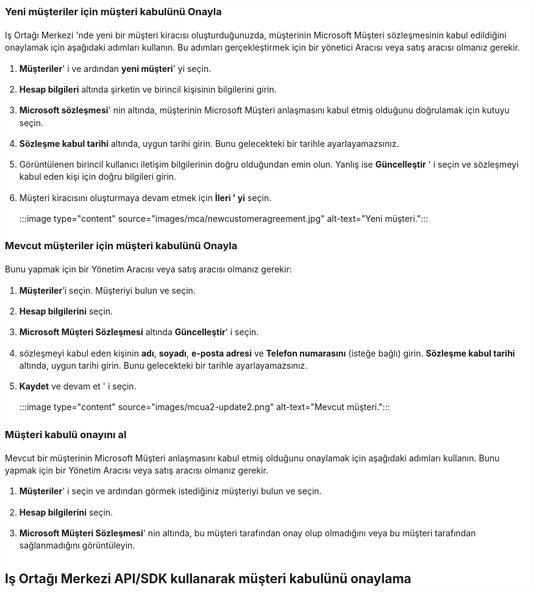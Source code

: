 ### <a name="confirm-customer-acceptance-for-new-customers"></a>Yeni müşteriler için müşteri kabulünü Onayla

Iş Ortağı Merkezi 'nde yeni bir müşteri kiracısı oluşturduğunuzda, müşterinin Microsoft Müşteri sözleşmesinin kabul edildiğini onaylamak için aşağıdaki adımları kullanın. Bu adımları gerçekleştirmek için bir yönetici Aracısı veya satış aracısı olmanız gerekir.

1. **Müşteriler**' i ve ardından **yeni müşteri**' yi seçin.

2. **Hesap bilgileri** altında şirketin ve birincil kişisinin bilgilerini girin.

3. **Microsoft sözleşmesi**' nin altında, müşterinin Microsoft Müşteri anlaşmasını kabul etmiş olduğunu doğrulamak için kutuyu seçin.

4. **Sözleşme kabul tarihi** altında, uygun tarihi girin. Bunu gelecekteki bir tarihle ayarlayamazsınız.

5. Görüntülenen birincil kullanıcı iletişim bilgilerinin doğru olduğundan emin olun. Yanlış ise **Güncelleştir** ' i seçin ve sözleşmeyi kabul eden kişi için doğru bilgileri girin.

6. Müşteri kiracısını oluşturmaya devam etmek için **İleri ' yi** seçin.

   :::image type="content" source="images/mca/newcustomeragreement.jpg" alt-text="Yeni müşteri.":::  

### <a name="confirm-customer-acceptance-for-existing-customers"></a>Mevcut müşteriler için müşteri kabulünü Onayla

Bunu yapmak için bir Yönetim Aracısı veya satış aracısı olmanız gerekir:

1. **Müşteriler**’i seçin. Müşteriyi bulun ve seçin.

2. **Hesap bilgilerini** seçin.

3. **Microsoft Müşteri Sözleşmesi** altında **Güncelleştir**' i seçin.

4. sözleşmeyi kabul eden kişinin **adı**, **soyadı**, **e-posta adresi** ve **Telefon numarasını** (isteğe bağlı) girin. **Sözleşme kabul tarihi** altında, uygun tarihi girin. Bunu gelecekteki bir tarihle ayarlayamazsınız.

5. **Kaydet** ve devam et ' i seçin.

   :::image type="content" source="images/mcua2-update2.png" alt-text="Mevcut müşteri.":::

### <a name="retrieve-confirmation-of-customer-acceptance"></a>Müşteri kabulü onayını al

Mevcut bir müşterinin Microsoft Müşteri anlaşmasını kabul etmiş olduğunu onaylamak için aşağıdaki adımları kullanın. Bunu yapmak için bir Yönetim Aracısı veya satış aracısı olmanız gerekir.

1. **Müşteriler**' i seçin ve ardından görmek istediğiniz müşteriyi bulun ve seçin.

2. **Hesap bilgilerini** seçin.

3. **Microsoft Müşteri Sözleşmesi**' nin altında, bu müşteri tarafından onay olup olmadığını veya bu müşteri tarafından sağlanmadığını görüntüleyin.

## <a name="confirm-customer-acceptance-using-partner-center-apisdk"></a>Iş Ortağı Merkezi API/SDK kullanarak müşteri kabulünü onaylama
